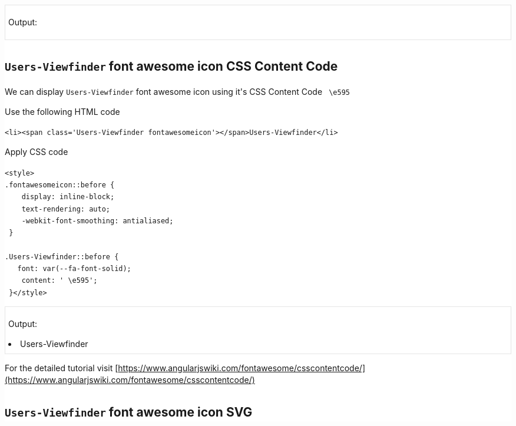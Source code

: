 <div style='border:1px solid rgba(0,0,0,.1);margin-bottom:10px;padding:5px;'>
<p>Output:</p>


<i class='fas fa-users-viewfinder'></i>

</div>


## `Users-Viewfinder` font awesome icon CSS Content Code 

We can display `Users-Viewfinder` font awesome icon using it's CSS Content Code ` \e595` 

Use the following HTML code 

```
<li><span class='Users-Viewfinder fontawesomeicon'></span>Users-Viewfinder</li>
```

Apply CSS code 

```
<style> 
.fontawesomeicon::before {
    display: inline-block;
    text-rendering: auto;
    -webkit-font-smoothing: antialiased;
 }

.Users-Viewfinder::before {
   font: var(--fa-font-solid);
    content: ' \e595';
 }</style>
```

<div style='border:1px solid rgba(0,0,0,.1);margin-bottom:10px;padding:5px;'>
<p>Output:</p>
<style> 
.fontawesomeicon::before {
    display: inline-block;
    text-rendering: auto;
    -webkit-font-smoothing: antialiased;
 }

.Users-Viewfinder::before {
   font: var(--fa-font-solid);
    content: ' \e595';
 }</style>

<li><span class='Users-Viewfinder fontawesomeicon'></span>Users-Viewfinder</li>
</div>

For the detailed tutorial visit
[https://www.angularjswiki.com/fontawesome/csscontentcode/](https://www.angularjswiki.com/fontawesome/csscontentcode/)

## `Users-Viewfinder` font awesome icon SVG 

